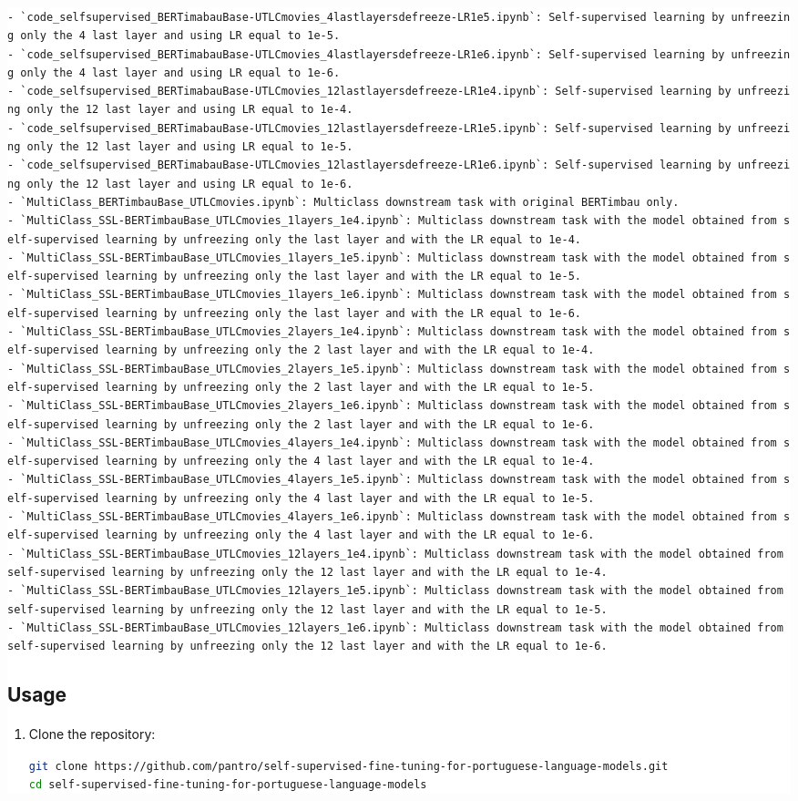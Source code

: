     - `code_selfsupervised_BERTimabauBase-UTLCmovies_4lastlayersdefreeze-LR1e5.ipynb`: Self-supervised learning by unfreezing only the 4 last layer and using LR equal to 1e-5.
    - `code_selfsupervised_BERTimabauBase-UTLCmovies_4lastlayersdefreeze-LR1e6.ipynb`: Self-supervised learning by unfreezing only the 4 last layer and using LR equal to 1e-6.
    - `code_selfsupervised_BERTimabauBase-UTLCmovies_12lastlayersdefreeze-LR1e4.ipynb`: Self-supervised learning by unfreezing only the 12 last layer and using LR equal to 1e-4.
    - `code_selfsupervised_BERTimabauBase-UTLCmovies_12lastlayersdefreeze-LR1e5.ipynb`: Self-supervised learning by unfreezing only the 12 last layer and using LR equal to 1e-5.
    - `code_selfsupervised_BERTimabauBase-UTLCmovies_12lastlayersdefreeze-LR1e6.ipynb`: Self-supervised learning by unfreezing only the 12 last layer and using LR equal to 1e-6.
    - `MultiClass_BERTimbauBase_UTLCmovies.ipynb`: Multiclass downstream task with original BERTimbau only.
    - `MultiClass_SSL-BERTimbauBase_UTLCmovies_1layers_1e4.ipynb`: Multiclass downstream task with the model obtained from self-supervised learning by unfreezing only the last layer and with the LR equal to 1e-4.
    - `MultiClass_SSL-BERTimbauBase_UTLCmovies_1layers_1e5.ipynb`: Multiclass downstream task with the model obtained from self-supervised learning by unfreezing only the last layer and with the LR equal to 1e-5.
    - `MultiClass_SSL-BERTimbauBase_UTLCmovies_1layers_1e6.ipynb`: Multiclass downstream task with the model obtained from self-supervised learning by unfreezing only the last layer and with the LR equal to 1e-6.
    - `MultiClass_SSL-BERTimbauBase_UTLCmovies_2layers_1e4.ipynb`: Multiclass downstream task with the model obtained from self-supervised learning by unfreezing only the 2 last layer and with the LR equal to 1e-4.
    - `MultiClass_SSL-BERTimbauBase_UTLCmovies_2layers_1e5.ipynb`: Multiclass downstream task with the model obtained from self-supervised learning by unfreezing only the 2 last layer and with the LR equal to 1e-5.
    - `MultiClass_SSL-BERTimbauBase_UTLCmovies_2layers_1e6.ipynb`: Multiclass downstream task with the model obtained from self-supervised learning by unfreezing only the 2 last layer and with the LR equal to 1e-6.
    - `MultiClass_SSL-BERTimbauBase_UTLCmovies_4layers_1e4.ipynb`: Multiclass downstream task with the model obtained from self-supervised learning by unfreezing only the 4 last layer and with the LR equal to 1e-4.
    - `MultiClass_SSL-BERTimbauBase_UTLCmovies_4layers_1e5.ipynb`: Multiclass downstream task with the model obtained from self-supervised learning by unfreezing only the 4 last layer and with the LR equal to 1e-5.
    - `MultiClass_SSL-BERTimbauBase_UTLCmovies_4layers_1e6.ipynb`: Multiclass downstream task with the model obtained from self-supervised learning by unfreezing only the 4 last layer and with the LR equal to 1e-6.
    - `MultiClass_SSL-BERTimbauBase_UTLCmovies_12layers_1e4.ipynb`: Multiclass downstream task with the model obtained from self-supervised learning by unfreezing only the 12 last layer and with the LR equal to 1e-4.
    - `MultiClass_SSL-BERTimbauBase_UTLCmovies_12layers_1e5.ipynb`: Multiclass downstream task with the model obtained from self-supervised learning by unfreezing only the 12 last layer and with the LR equal to 1e-5.
    - `MultiClass_SSL-BERTimbauBase_UTLCmovies_12layers_1e6.ipynb`: Multiclass downstream task with the model obtained from self-supervised learning by unfreezing only the 12 last layer and with the LR equal to 1e-6.
    

## Usage
1. Clone the repository:
   ```bash
   git clone https://github.com/pantro/self-supervised-fine-tuning-for-portuguese-language-models.git
   cd self-supervised-fine-tuning-for-portuguese-language-models
